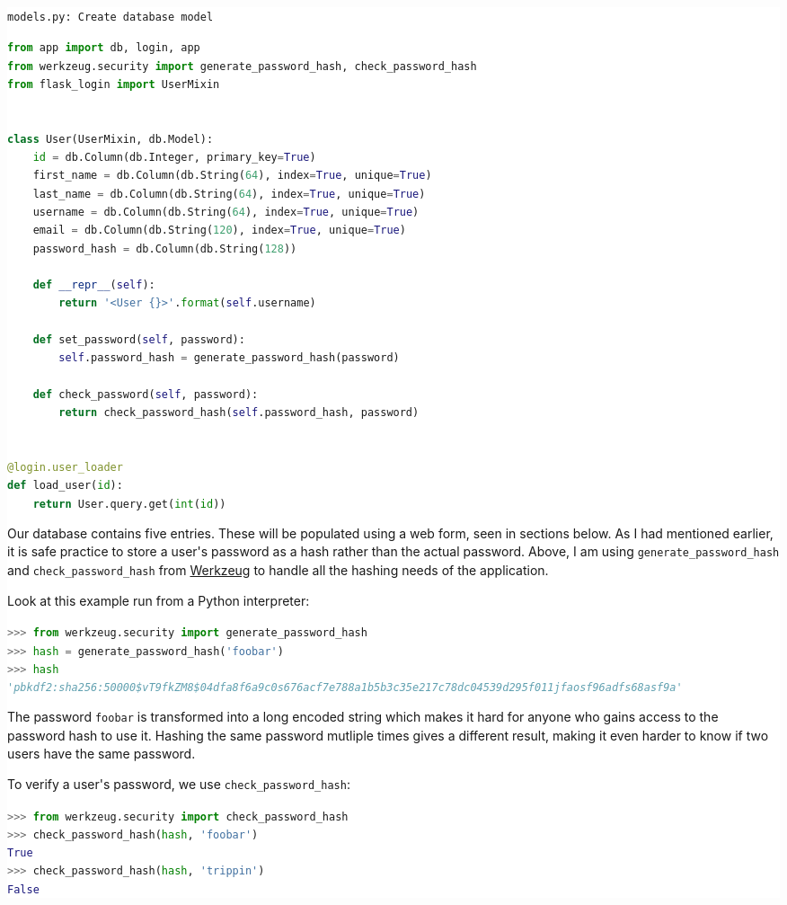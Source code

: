 `models.py: Create database model`

```python
from app import db, login, app
from werkzeug.security import generate_password_hash, check_password_hash
from flask_login import UserMixin


class User(UserMixin, db.Model):
    id = db.Column(db.Integer, primary_key=True)
    first_name = db.Column(db.String(64), index=True, unique=True)
    last_name = db.Column(db.String(64), index=True, unique=True)
    username = db.Column(db.String(64), index=True, unique=True)
    email = db.Column(db.String(120), index=True, unique=True)
    password_hash = db.Column(db.String(128))

    def __repr__(self):
        return '<User {}>'.format(self.username)

    def set_password(self, password):
        self.password_hash = generate_password_hash(password)

    def check_password(self, password):
        return check_password_hash(self.password_hash, password)


@login.user_loader
def load_user(id):
    return User.query.get(int(id))

```

Our database contains five entries. These will be populated using a web form, seen in sections below. As I had mentioned earlier, it is safe practice to store a user's password as a hash rather than the actual password. Above, I am using `generate_password_hash` and `check_password_hash` from [Werkzeug](http://werkzeug.pocoo.org/) to handle all the hashing needs of the application.

Look at this example run from a Python interpreter:

```python
>>> from werkzeug.security import generate_password_hash
>>> hash = generate_password_hash('foobar')
>>> hash
'pbkdf2:sha256:50000$vT9fkZM8$04dfa8f6a9c0s676acf7e788a1b5b3c35e217c78dc04539d295f011jfaosf96adfs68asf9a'
```

The password `foobar` is transformed into a long encoded string which makes it hard for anyone who gains access to the password hash to use it. Hashing the same password mutliple times gives a different result, making it even harder to know if two users have the same password.

To verify a user's password, we use `check_password_hash`:

```python
>>> from werkzeug.security import check_password_hash
>>> check_password_hash(hash, 'foobar')
True
>>> check_password_hash(hash, 'trippin')
False
```
